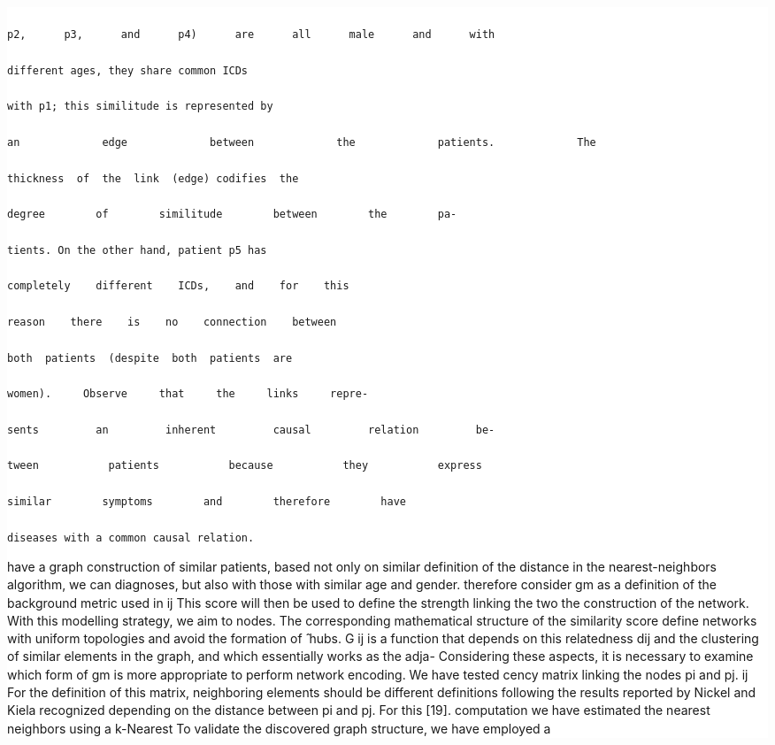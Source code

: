                                                                                                                                                                                   p2,      p3,      and      p4)      are      all      male      and      with
                                                                                                                                                                                  different ages, they share common ICDs
                                                                                                                                                                                  with p1; this similitude is represented by
                                                                                                                                                                                  an             edge             between             the             patients.             The
                                                                                                                                                                                  thickness  of  the  link  (edge) codifies  the
                                                                                                                                                                                  degree        of        similitude        between        the        pa-
                                                                                                                                                                                  tients. On the other hand, patient p5 has
                                                                                                                                                                                  completely    different    ICDs,    and    for    this
                                                                                                                                                                                  reason    there    is    no    connection    between
                                                                                                                                                                                  both  patients  (despite  both  patients  are
                                                                                                                                                                                  women).     Observe     that     the     links     repre-
                                                                                                                                                                                  sents         an         inherent         causal         relation         be-
                                                                                                                                                                                  tween           patients           because           they           express
                                                                                                                                                                                  similar        symptoms        and        therefore        have
                                                                                                                                                                                  diseases with a common causal relation.
have a graph construction of similar patients, based not only on similar                                                 definition    of    the    distance    in    the    nearest-neighbors    algorithm,    we    can
diagnoses, but also with those with similar age and gender.                                                              therefore  consider  gm as  a  definition  of  the  background  metric  used  in
                                                                                                                                                          ij
     This  score  will  then  be  used  to  define  the  strength  linking  the  two                                     the construction of the network. With this modelling strategy, we aim to
nodes. The corresponding mathematical structure of the similarity score                                                  define    networks    with    uniform    topologies    and    avoid    the    formation    of
̂                                                                                                                        hubs.
G  ij is a function that depends on this relatedness dij and the clustering of
similar elements in the graph, and which essentially works as the adja-                                                        Considering these aspects, it is necessary to examine which form of
                                                                                                                         gm   is   more   appropriate   to   perform   network   encoding.   We   have   tested
cency matrix linking the nodes pi and pj.                                                                                  ij
     For    the    definition    of    this    matrix,    neighboring    elements    should    be                        different  definitions  following  the  results  reported by  Nickel  and  Kiela
recognized        depending        on        the        distance        between        pi and        pj.        For        this [19].
computation we have estimated the nearest neighbors using a k-Nearest                                                          To     validate     the     discovered     graph     structure,     we     have     employed     a